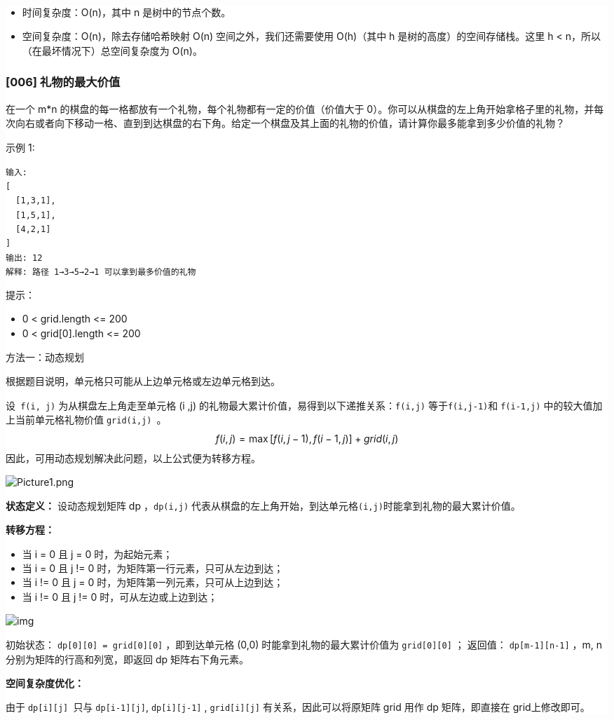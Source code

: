 - 时间复杂度：O(n)，其中 n 是树中的节点个数。

- 空间复杂度：O(n)，除去存储哈希映射 O(n) 空间之外，我们还需要使用 O(h)（其中 h 是树的高度）的空间存储栈。这里 h < n，所以（在最坏情况下）总空间复杂度为 O(n)。

### [006] 礼物的最大价值

在一个 m*n 的棋盘的每一格都放有一个礼物，每个礼物都有一定的价值（价值大于 0）。你可以从棋盘的左上角开始拿格子里的礼物，并每次向右或者向下移动一格、直到到达棋盘的右下角。给定一个棋盘及其上面的礼物的价值，请计算你最多能拿到多少价值的礼物？

示例 1:

```
输入: 
[
  [1,3,1],
  [1,5,1],
  [4,2,1]
]
输出: 12
解释: 路径 1→3→5→2→1 可以拿到最多价值的礼物
```


提示：

- 0 < grid.length <= 200
- 0 < grid[0].length <= 200

方法一：动态规划

根据题目说明，单元格只可能从上边单元格或左边单元格到达。

设` f(i, j)` 为从棋盘左上角走至单元格 (i ,j) 的礼物最大累计价值，易得到以下递推关系：`f(i,j)` 等于` f(i,j-1) `和 `f(i-1,j)` 中的较大值加上当前单元格礼物价值 `grid(i,j) `。
$$
f(i,j) = \max[f(i,j-1), f(i-1,j)] + grid(i,j)
$$
因此，可用动态规划解决此问题，以上公式便为转移方程。

![Picture1.png](https://pic.leetcode-cn.com/73153e75d74b1f48ac47244681caacc8ad20ca2ffd2dee2f70a2768dee09d073-Picture1.png)

**状态定义：** 设动态规划矩阵 dp ，`dp(i,j)` 代表从棋盘的左上角开始，到达单元格` (i,j) `时能拿到礼物的最大累计价值。

**转移方程：**

- 当 i = 0 且 j = 0 时，为起始元素；
- 当 i = 0 且 j != 0 时，为矩阵第一行元素，只可从左边到达；
- 当 i != 0 且 j = 0 时，为矩阵第一列元素，只可从上边到达；
- 当 i != 0 且 j != 0 时，可从左边或上边到达；

![img](https://pic.leetcode-cn.com/67cf85128a890bac4a7e38062f728ce536ebecd6c3595dd99e94f7f4cb2edd9f-Picture2.png)

初始状态： `dp[0][0] = grid[0][0]` ，即到达单元格 (0,0) 时能拿到礼物的最大累计价值为 `grid[0][0]` ；
返回值： `dp[m-1][n-1]` ，m, n 分别为矩阵的行高和列宽，即返回 dp 矩阵右下角元素。

**空间复杂度优化：**

由于 `dp[i][j] `只与 `dp[i-1][j]`, `dp[i][j-1]` , `grid[i][j]` 有关系，因此可以将原矩阵 grid 用作 dp 矩阵，即直接在 grid上修改即可。

